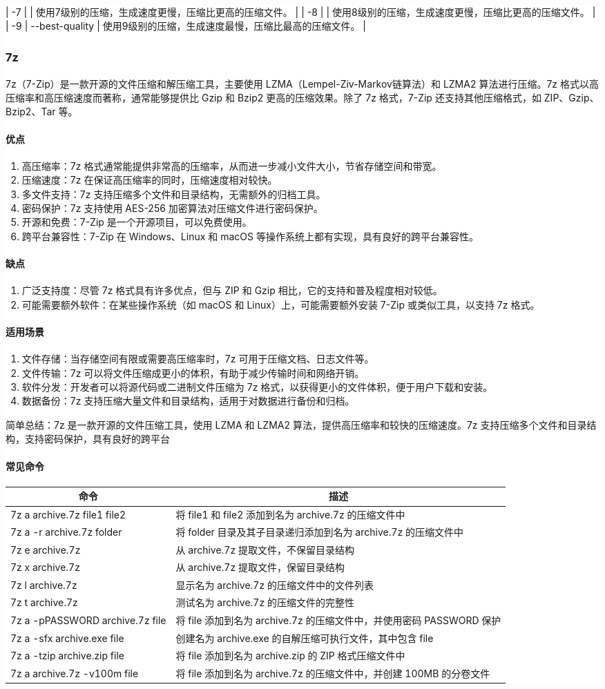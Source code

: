 | -7   |                | 使用7级别的压缩，生成速度更慢，压缩比更高的压缩文件。        |
| -8   |                | 使用8级别的压缩，生成速度更慢，压缩比更高的压缩文件。        |
| -9   | --best-quality | 使用9级别的压缩，生成速度最慢，压缩比最高的压缩文件。        |

### 7z

7z（7-Zip）是一款开源的文件压缩和解压缩工具，主要使用 LZMA（Lempel-Ziv-Markov链算法）和 LZMA2 算法进行压缩。7z 格式以高压缩率和高压缩速度而著称，通常能够提供比 Gzip 和 Bzip2 更高的压缩效果。除了 7z 格式，7-Zip 还支持其他压缩格式，如 ZIP、Gzip、Bzip2、Tar 等。

#### 优点

1. 高压缩率：7z 格式通常能提供非常高的压缩率，从而进一步减小文件大小，节省存储空间和带宽。
2. 压缩速度：7z 在保证高压缩率的同时，压缩速度相对较快。
3. 多文件支持：7z 支持压缩多个文件和目录结构，无需额外的归档工具。
4. 密码保护：7z 支持使用 AES-256 加密算法对压缩文件进行密码保护。
5. 开源和免费：7-Zip 是一个开源项目，可以免费使用。
6. 跨平台兼容性：7-Zip 在 Windows、Linux 和 macOS 等操作系统上都有实现，具有良好的跨平台兼容性。

#### 缺点

1. 广泛支持度：尽管 7z 格式具有许多优点，但与 ZIP 和 Gzip 相比，它的支持和普及程度相对较低。
2. 可能需要额外软件：在某些操作系统（如 macOS 和 Linux）上，可能需要额外安装 7-Zip 或类似工具，以支持 7z 格式。

#### 适用场景

1. 文件存储：当存储空间有限或需要高压缩率时，7z 可用于压缩文档、日志文件等。
2. 文件传输：7z 可以将文件压缩成更小的体积，有助于减少传输时间和网络开销。
3. 软件分发：开发者可以将源代码或二进制文件压缩为 7z 格式，以获得更小的文件体积，便于用户下载和安装。
4. 数据备份：7z 支持压缩大量文件和目录结构，适用于对数据进行备份和归档。

简单总结：7z 是一款开源的文件压缩工具，使用 LZMA 和 LZMA2 算法，提供高压缩率和较快的压缩速度。7z 支持压缩多个文件和目录结构，支持密码保护，具有良好的跨平台

#### 常见命令

| 命令                            | 描述                                                         |
| ------------------------------- | ------------------------------------------------------------ |
| 7z a archive.7z file1 file2     | 将 file1 和 file2 添加到名为 archive.7z 的压缩文件中         |
| 7z a -r archive.7z folder       | 将 folder 目录及其子目录递归添加到名为 archive.7z 的压缩文件中 |
| 7z e archive.7z                 | 从 archive.7z 提取文件，不保留目录结构                       |
| 7z x archive.7z                 | 从 archive.7z 提取文件，保留目录结构                         |
| 7z l archive.7z                 | 显示名为 archive.7z 的压缩文件中的文件列表                   |
| 7z t archive.7z                 | 测试名为 archive.7z 的压缩文件的完整性                       |
| 7z a -pPASSWORD archive.7z file | 将 file 添加到名为 archive.7z 的压缩文件中，并使用密码 PASSWORD 保护 |
| 7z a -sfx archive.exe file      | 创建名为 archive.exe 的自解压缩可执行文件，其中包含 file     |
| 7z a -tzip archive.zip file     | 将 file 添加到名为 archive.zip 的 ZIP 格式压缩文件中         |
| 7z a archive.7z -v100m file     | 将 file 添加到名为 archive.7z 的压缩文件中，并创建 100MB 的分卷文件 |
